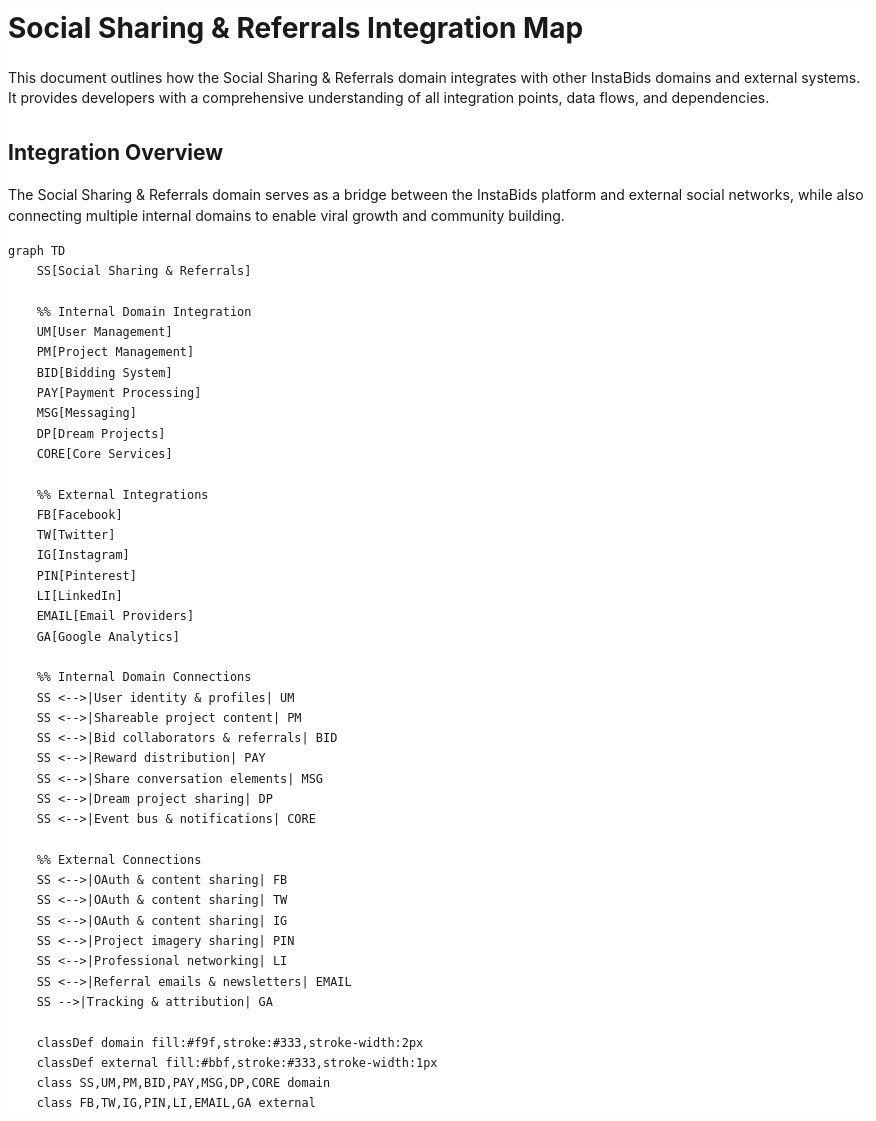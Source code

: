 # Social Sharing & Referrals Integration Map

This document outlines how the Social Sharing & Referrals domain integrates with other InstaBids domains and external systems. It provides developers with a comprehensive understanding of all integration points, data flows, and dependencies.

## Integration Overview

The Social Sharing & Referrals domain serves as a bridge between the InstaBids platform and external social networks, while also connecting multiple internal domains to enable viral growth and community building. 

```mermaid
graph TD
    SS[Social Sharing & Referrals] 
    
    %% Internal Domain Integration
    UM[User Management]
    PM[Project Management]
    BID[Bidding System]
    PAY[Payment Processing]
    MSG[Messaging]
    DP[Dream Projects]
    CORE[Core Services]
    
    %% External Integrations
    FB[Facebook]
    TW[Twitter]
    IG[Instagram]
    PIN[Pinterest]
    LI[LinkedIn]
    EMAIL[Email Providers]
    GA[Google Analytics]
    
    %% Internal Domain Connections
    SS <-->|User identity & profiles| UM
    SS <-->|Shareable project content| PM
    SS <-->|Bid collaborators & referrals| BID
    SS <-->|Reward distribution| PAY
    SS <-->|Share conversation elements| MSG
    SS <-->|Dream project sharing| DP
    SS <-->|Event bus & notifications| CORE
    
    %% External Connections
    SS <-->|OAuth & content sharing| FB
    SS <-->|OAuth & content sharing| TW
    SS <-->|OAuth & content sharing| IG
    SS <-->|Project imagery sharing| PIN
    SS <-->|Professional networking| LI
    SS <-->|Referral emails & newsletters| EMAIL
    SS -->|Tracking & attribution| GA
    
    classDef domain fill:#f9f,stroke:#333,stroke-width:2px
    classDef external fill:#bbf,stroke:#333,stroke-width:1px
    class SS,UM,PM,BID,PAY,MSG,DP,CORE domain
    class FB,TW,IG,PIN,LI,EMAIL,GA external
```
